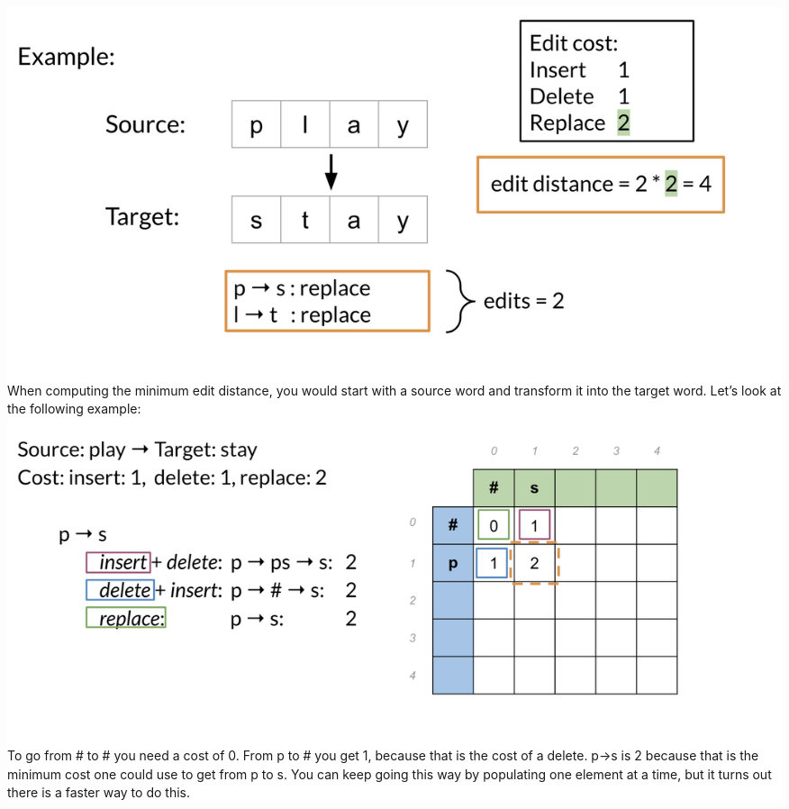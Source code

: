 ![](images/example-edit-distance.png)

When computing the minimum edit distance, you would start with a source
word and transform it into the target word. Let’s look at the following
example:

![](images/edit-distance-2.png)

To go from \# to \# you need a cost of 0. From p to \# you get 1,
because that is the cost of a delete. p→s is 2 because that is the
minimum cost one could use to get from p to s. You can keep going this
way by populating one element at a time, but it turns out there is a
faster way to do this.
